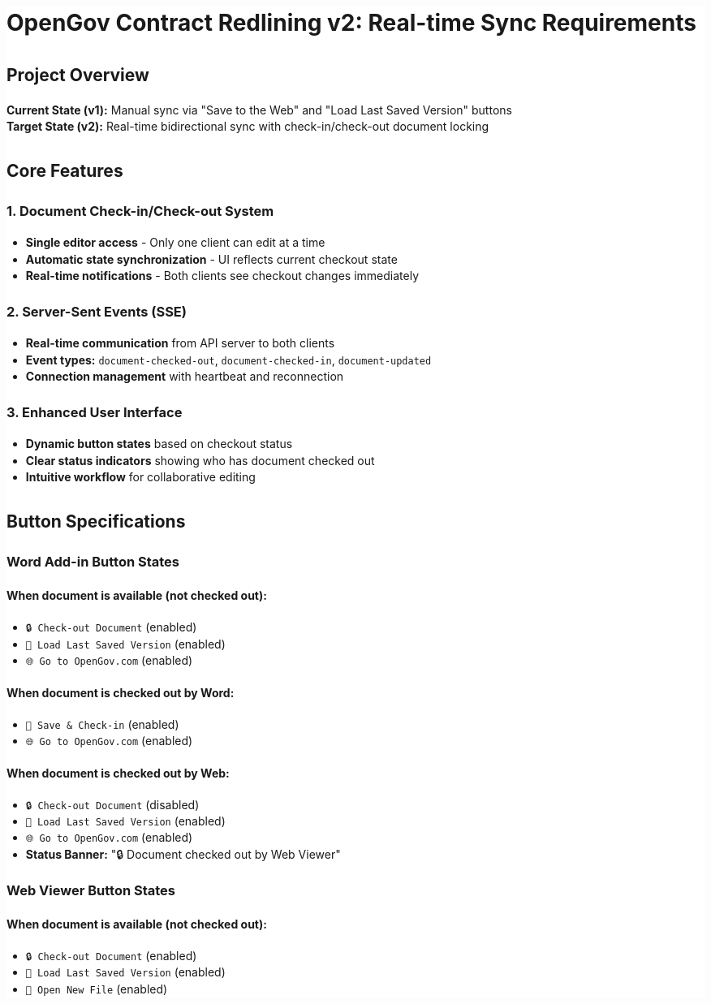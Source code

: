 # OpenGov Contract Redlining v2: Real-time Sync Requirements

## Project Overview

**Current State (v1):** Manual sync via "Save to the Web" and "Load Last Saved Version" buttons  
**Target State (v2):** Real-time bidirectional sync with check-in/check-out document locking

## Core Features

### 1. Document Check-in/Check-out System
- **Single editor access** - Only one client can edit at a time
- **Automatic state synchronization** - UI reflects current checkout state
- **Real-time notifications** - Both clients see checkout changes immediately

### 2. Server-Sent Events (SSE) 
- **Real-time communication** from API server to both clients
- **Event types:** `document-checked-out`, `document-checked-in`, `document-updated`
- **Connection management** with heartbeat and reconnection

### 3. Enhanced User Interface
- **Dynamic button states** based on checkout status
- **Clear status indicators** showing who has document checked out
- **Intuitive workflow** for collaborative editing

## Button Specifications

### Word Add-in Button States

#### When document is available (not checked out):
- `🔒 Check-out Document` (enabled)
- `🔄 Load Last Saved Version` (enabled)
- `🌐 Go to OpenGov.com` (enabled)

#### When document is checked out by Word:
- `💾 Save & Check-in` (enabled)
- `🌐 Go to OpenGov.com` (enabled)

#### When document is checked out by Web:
- `🔒 Check-out Document` (disabled)
- `🔄 Load Last Saved Version` (enabled)
- `🌐 Go to OpenGov.com` (enabled)
- **Status Banner:** "🔒 Document checked out by Web Viewer"

### Web Viewer Button States

#### When document is available (not checked out):
- `🔒 Check-out Document` (enabled)
- `🔄 Load Last Saved Version` (enabled)
- `📁 Open New File` (enabled)
